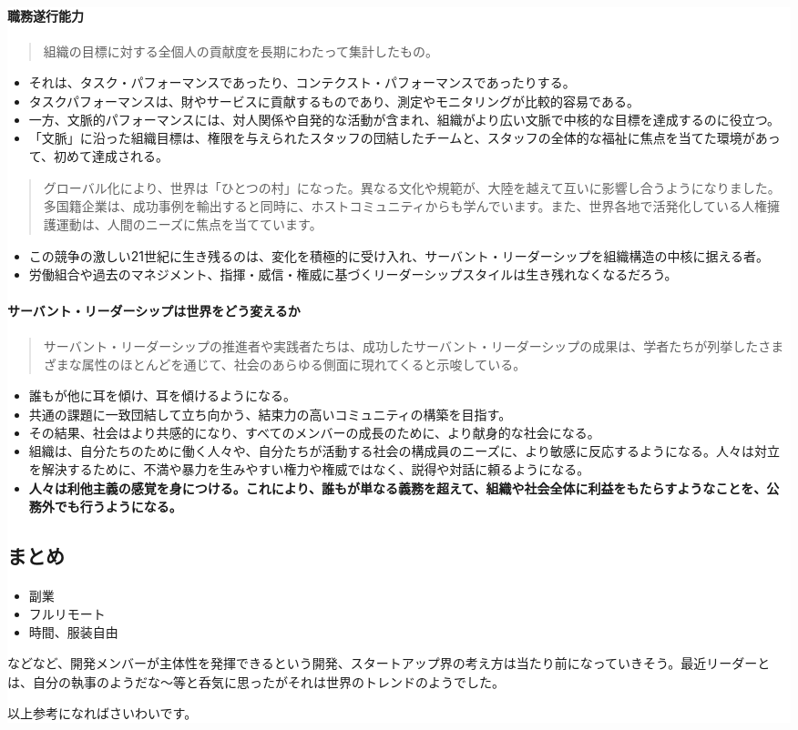 
#### 職務遂行能力

> 組織の目標に対する全個人の貢献度を長期にわたって集計したもの。

- それは、タスク・パフォーマンスであったり、コンテクスト・パフォーマンスであったりする。
- タスクパフォーマンスは、財やサービスに貢献するものであり、測定やモニタリングが比較的容易である。
- 一方、文脈的パフォーマンスには、対人関係や自発的な活動が含まれ、組織がより広い文脈で中核的な目標を達成するのに役立つ。
- 「文脈」に沿った組織目標は、権限を与えられたスタッフの団結したチームと、スタッフの全体的な福祉に焦点を当てた環境があって、初めて達成される。

> グローバル化により、世界は「ひとつの村」になった。異なる文化や規範が、大陸を越えて互いに影響し合うようになりました。多国籍企業は、成功事例を輸出すると同時に、ホストコミュニティからも学んでいます。また、世界各地で活発化している人権擁護運動は、人間のニーズに焦点を当てています。

- この競争の激しい21世紀に生き残るのは、変化を積極的に受け入れ、サーバント・リーダーシップを組織構造の中核に据える者。
- 労働組合や過去のマネジメント、指揮・威信・権威に基づくリーダーシップスタイルは生き残れなくなるだろう。


#### サーバント・リーダーシップは世界をどう変えるか

> サーバント・リーダーシップの推進者や実践者たちは、成功したサーバント・リーダーシップの成果は、学者たちが列挙したさまざまな属性のほとんどを通じて、社会のあらゆる側面に現れてくると示唆している。

- 誰もが他に耳を傾け、耳を傾けるようになる。
- 共通の課題に一致団結して立ち向かう、結束力の高いコミュニティの構築を目指す。
- その結果、社会はより共感的になり、すべてのメンバーの成長のために、より献身的な社会になる。
- 組織は、自分たちのために働く人々や、自分たちが活動する社会の構成員のニーズに、より敏感に反応するようになる。人々は対立を解決するために、不満や暴力を生みやすい権力や権威ではなく、説得や対話に頼るようになる。
- **人々は利他主義の感覚を身につける。これにより、誰もが単なる義務を超えて、組織や社会全体に利益をもたらすようなことを、公務外でも行うようになる。**


## まとめ

- 副業
- フルリモート
- 時間、服装自由

などなど、開発メンバーが主体性を発揮できるという開発、スタートアップ界の考え方は当たり前になっていきそう。最近リーダーとは、自分の執事のようだな～等と呑気に思ったがそれは世界のトレンドのようでした。

以上参考になればさいわいです。

